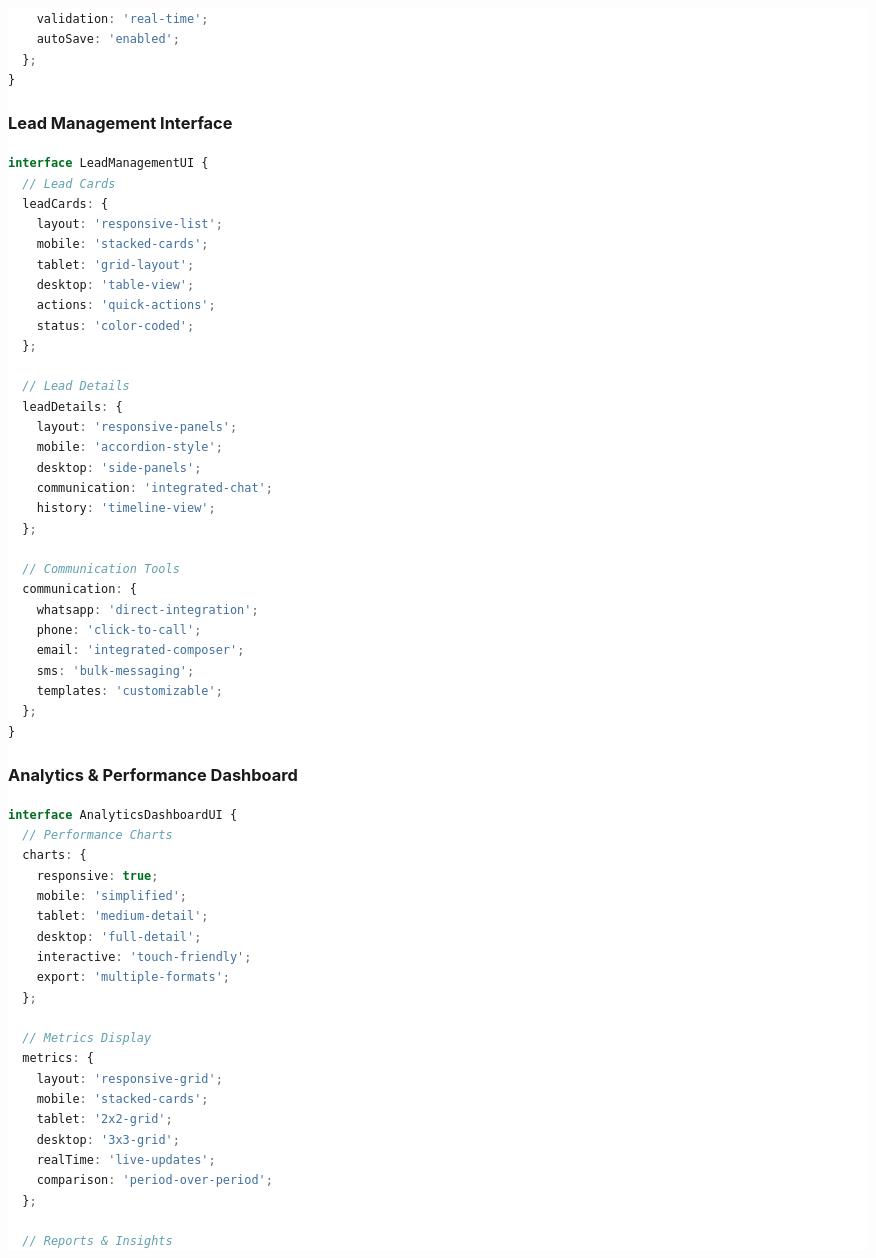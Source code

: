 ```typescript
    validation: 'real-time';
    autoSave: 'enabled';
  };
}
```

### **Lead Management Interface**
```typescript
interface LeadManagementUI {
  // Lead Cards
  leadCards: {
    layout: 'responsive-list';
    mobile: 'stacked-cards';
    tablet: 'grid-layout';
    desktop: 'table-view';
    actions: 'quick-actions';
    status: 'color-coded';
  };
  
  // Lead Details
  leadDetails: {
    layout: 'responsive-panels';
    mobile: 'accordion-style';
    desktop: 'side-panels';
    communication: 'integrated-chat';
    history: 'timeline-view';
  };
  
  // Communication Tools
  communication: {
    whatsapp: 'direct-integration';
    phone: 'click-to-call';
    email: 'integrated-composer';
    sms: 'bulk-messaging';
    templates: 'customizable';
  };
}
```

### **Analytics & Performance Dashboard**
```typescript
interface AnalyticsDashboardUI {
  // Performance Charts
  charts: {
    responsive: true;
    mobile: 'simplified';
    tablet: 'medium-detail';
    desktop: 'full-detail';
    interactive: 'touch-friendly';
    export: 'multiple-formats';
  };
  
  // Metrics Display
  metrics: {
    layout: 'responsive-grid';
    mobile: 'stacked-cards';
    tablet: '2x2-grid';
    desktop: '3x3-grid';
    realTime: 'live-updates';
    comparison: 'period-over-period';
  };
  
  // Reports & Insights
```